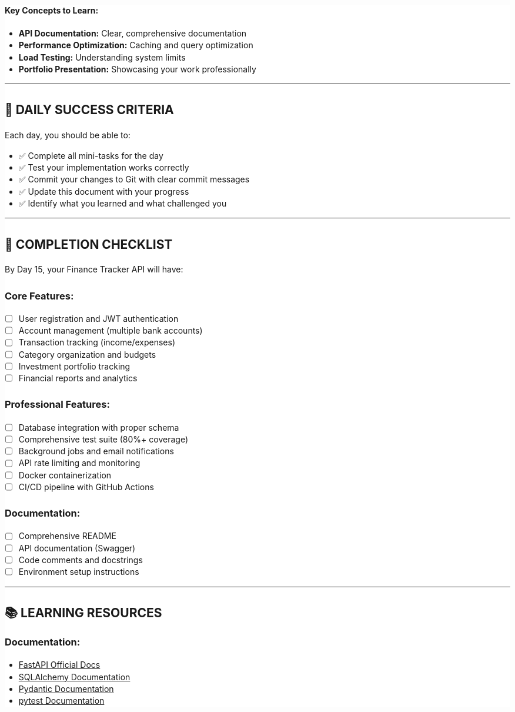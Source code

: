 #### **Key Concepts to Learn:**
- **API Documentation:** Clear, comprehensive documentation
- **Performance Optimization:** Caching and query optimization
- **Load Testing:** Understanding system limits
- **Portfolio Presentation:** Showcasing your work professionally

---

## 🎯 **DAILY SUCCESS CRITERIA**

Each day, you should be able to:
- ✅ Complete all mini-tasks for the day
- ✅ Test your implementation works correctly
- ✅ Commit your changes to Git with clear commit messages
- ✅ Update this document with your progress
- ✅ Identify what you learned and what challenged you

---

## 🚀 **COMPLETION CHECKLIST**

By Day 15, your Finance Tracker API will have:

### **Core Features:**
- [ ] User registration and JWT authentication
- [ ] Account management (multiple bank accounts)
- [ ] Transaction tracking (income/expenses)
- [ ] Category organization and budgets
- [ ] Investment portfolio tracking
- [ ] Financial reports and analytics

### **Professional Features:**
- [ ] Database integration with proper schema
- [ ] Comprehensive test suite (80%+ coverage)
- [ ] Background jobs and email notifications
- [ ] API rate limiting and monitoring
- [ ] Docker containerization
- [ ] CI/CD pipeline with GitHub Actions

### **Documentation:**
- [ ] Comprehensive README
- [ ] API documentation (Swagger)
- [ ] Code comments and docstrings
- [ ] Environment setup instructions

---

## 📚 **LEARNING RESOURCES**

### **Documentation:**
- [FastAPI Official Docs](https://fastapi.tiangolo.com/)
- [SQLAlchemy Documentation](https://docs.sqlalchemy.org/)
- [Pydantic Documentation](https://docs.pydantic.dev/)
- [pytest Documentation](https://docs.pytest.org/)
